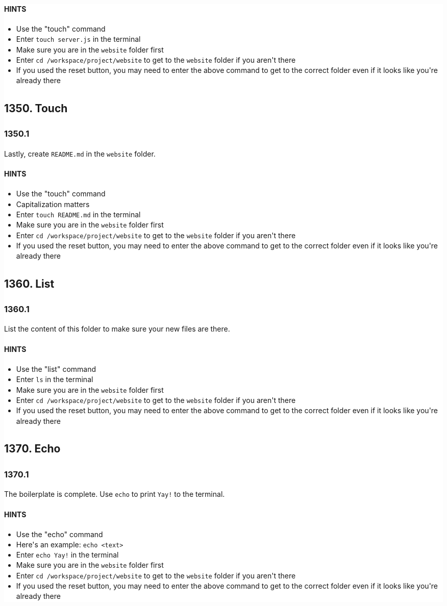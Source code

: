 #### HINTS

- Use the "touch" command
- Enter `touch server.js` in the terminal
- Make sure you are in the `website` folder first
- Enter `cd /workspace/project/website` to get to the `website` folder if you aren't there
- If you used the reset button, you may need to enter the above command to get to the correct folder even if it looks like you're already there

## 1350. Touch

### 1350.1

Lastly, create `README.md` in the `website` folder.

#### HINTS

- Use the "touch" command
- Capitalization matters
- Enter `touch README.md` in the terminal
- Make sure you are in the `website` folder first
- Enter `cd /workspace/project/website` to get to the `website` folder if you aren't there
- If you used the reset button, you may need to enter the above command to get to the correct folder even if it looks like you're already there

## 1360. List

### 1360.1

List the content of this folder to make sure your new files are there.

#### HINTS

- Use the "list" command
- Enter `ls` in the terminal
- Make sure you are in the `website` folder first
- Enter `cd /workspace/project/website` to get to the `website` folder if you aren't there
- If you used the reset button, you may need to enter the above command to get to the correct folder even if it looks like you're already there

## 1370. Echo

### 1370.1

The boilerplate is complete. Use `echo` to print `Yay!` to the terminal.

#### HINTS

- Use the "echo" command
- Here's an example: `echo <text>`
- Enter `echo Yay!` in the terminal
- Make sure you are in the `website` folder first
- Enter `cd /workspace/project/website` to get to the `website` folder if you aren't there
- If you used the reset button, you may need to enter the above command to get to the correct folder even if it looks like you're already there
